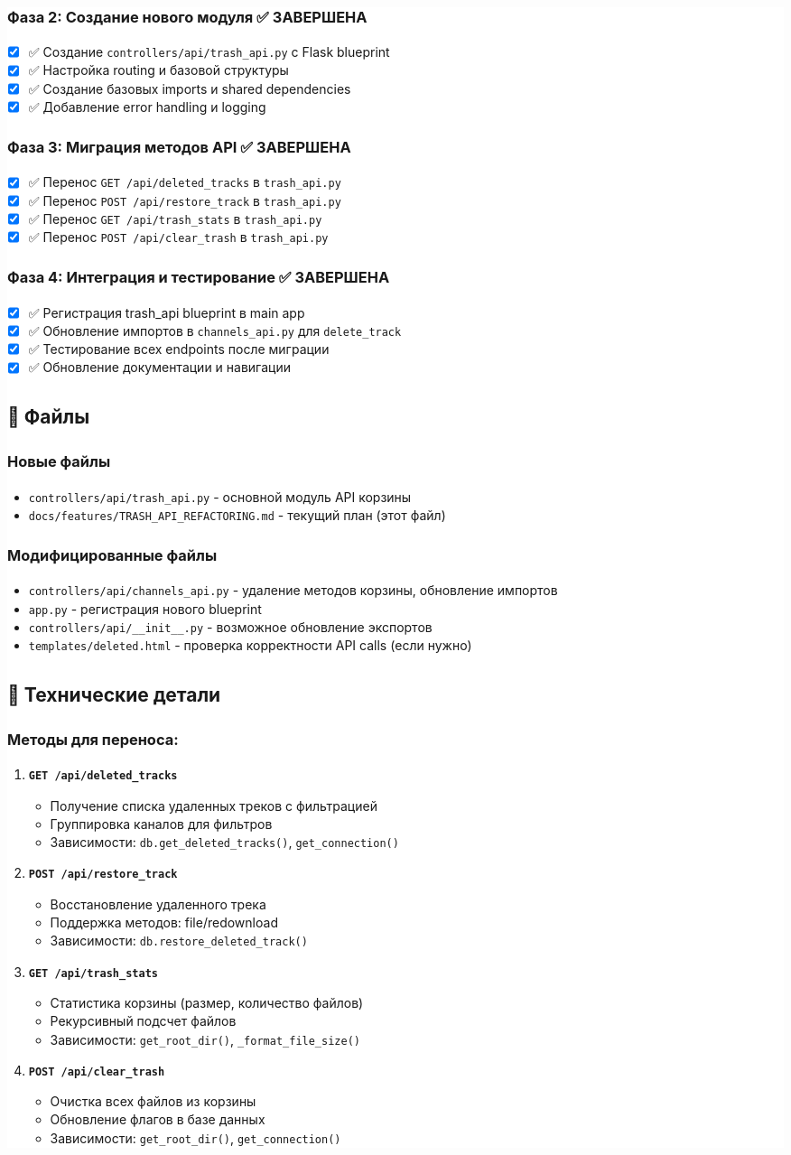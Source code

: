 ### Фаза 2: Создание нового модуля ✅ ЗАВЕРШЕНА
- [x] ✅ Создание `controllers/api/trash_api.py` с Flask blueprint
- [x] ✅ Настройка routing и базовой структуры
- [x] ✅ Создание базовых imports и shared dependencies
- [x] ✅ Добавление error handling и logging

### Фаза 3: Миграция методов API ✅ ЗАВЕРШЕНА
- [x] ✅ Перенос `GET /api/deleted_tracks` в `trash_api.py`
- [x] ✅ Перенос `POST /api/restore_track` в `trash_api.py`  
- [x] ✅ Перенос `GET /api/trash_stats` в `trash_api.py`
- [x] ✅ Перенос `POST /api/clear_trash` в `trash_api.py`

### Фаза 4: Интеграция и тестирование ✅ ЗАВЕРШЕНА
- [x] ✅ Регистрация trash_api blueprint в main app
- [x] ✅ Обновление импортов в `channels_api.py` для `delete_track`
- [x] ✅ Тестирование всех endpoints после миграции
- [x] ✅ Обновление документации и навигации

## 📁 Файлы

### Новые файлы
- `controllers/api/trash_api.py` - основной модуль API корзины
- `docs/features/TRASH_API_REFACTORING.md` - текущий план (этот файл)

### Модифицированные файлы  
- `controllers/api/channels_api.py` - удаление методов корзины, обновление импортов
- `app.py` - регистрация нового blueprint
- `controllers/api/__init__.py` - возможное обновление экспортов
- `templates/deleted.html` - проверка корректности API calls (если нужно)

## 🔧 Технические детали

### Методы для переноса:

1. **`GET /api/deleted_tracks`**
   - Получение списка удаленных треков с фильтрацией
   - Группировка каналов для фильтров
   - Зависимости: `db.get_deleted_tracks()`, `get_connection()`

2. **`POST /api/restore_track`**  
   - Восстановление удаленного трека
   - Поддержка методов: file/redownload
   - Зависимости: `db.restore_deleted_track()`

3. **`GET /api/trash_stats`**
   - Статистика корзины (размер, количество файлов)
   - Рекурсивный подсчет файлов
   - Зависимости: `get_root_dir()`, `_format_file_size()`

4. **`POST /api/clear_trash`**
   - Очистка всех файлов из корзины
   - Обновление флагов в базе данных
   - Зависимости: `get_root_dir()`, `get_connection()`
